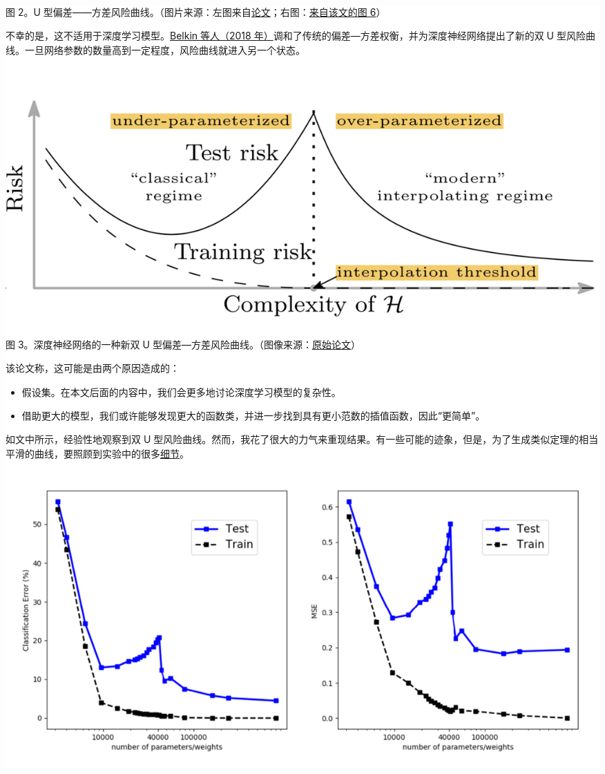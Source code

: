 图 2。U 型偏差——方差风险曲线。（图片来源：左图来自[论文](https://arxiv.org/abs/1812.11118)；右图：[来自该文的图 6](http://scott.fortmann-roe.com/docs/BiasVariance.html)）

不幸的是，这不适用于深度学习模型。[Belkin 等人（2018 年）](https://arxiv.org/abs/1812.11118)调和了传统的偏差—方差权衡，并为深度神经网络提出了新的双 U 型风险曲线。一旦网络参数的数量高到一定程度，风险曲线就进入另一个状态。

![image](images/1905-sdsjwlsfkzdgnhl-17.png)

图 3。深度神经网络的一种新双 U 型偏差—方差风险曲线。（图像来源：[原始论文](https://arxiv.org/abs/1812.11118)）

该论文称，这可能是由两个原因造成的：

* 假设集。在本文后面的内容中，我们会更多地讨论深度学习模型的复杂性。

* 借助更大的模型，我们或许能够发现更大的函数类，并进一步找到具有更小范数的插值函数，因此“更简单”。

如文中所示，经验性地观察到双 U 型风险曲线。然而，我花了很大的力气来重现结果。有一些可能的迹象，但是，为了生成类似定理的相当平滑的曲线，要照顾到实验中的很多[细节](https://lilianweng.github.io/lil-log/2019/03/14/are-deep-neural-networks-dramatically-overfitted.html#experiments)。

![image](images/1905-sdsjwlsfkzdgnhl-18.png)
